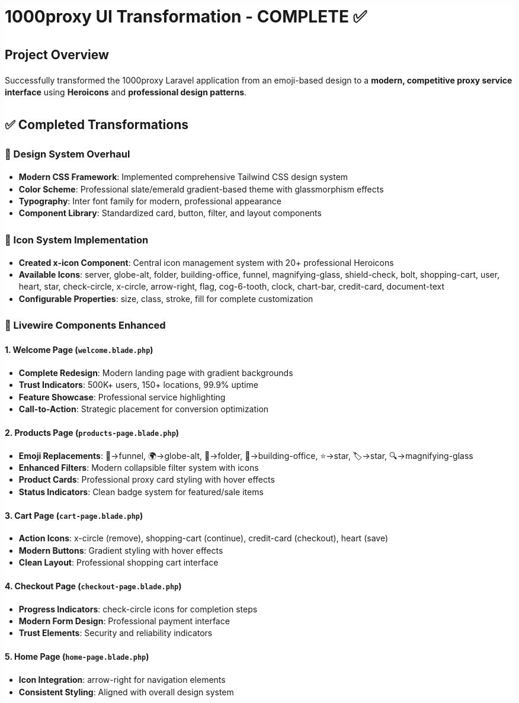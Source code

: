 # 1000proxy UI Transformation - COMPLETE ✅

## Project Overview
Successfully transformed the 1000proxy Laravel application from an emoji-based design to a **modern, competitive proxy service interface** using **Heroicons** and **professional design patterns**.

## ✅ Completed Transformations

### 🎨 Design System Overhaul
- **Modern CSS Framework**: Implemented comprehensive Tailwind CSS design system
- **Color Scheme**: Professional slate/emerald gradient-based theme with glassmorphism effects
- **Typography**: Inter font family for modern, professional appearance
- **Component Library**: Standardized card, button, filter, and layout components

### 🔧 Icon System Implementation
- **Created x-icon Component**: Central icon management system with 20+ professional Heroicons
- **Available Icons**: server, globe-alt, folder, building-office, funnel, magnifying-glass, shield-check, bolt, shopping-cart, user, heart, star, check-circle, x-circle, arrow-right, flag, cog-6-tooth, clock, chart-bar, credit-card, document-text
- **Configurable Properties**: size, class, stroke, fill for complete customization

### 🎯 Livewire Components Enhanced

#### 1. Welcome Page (`welcome.blade.php`)
- **Complete Redesign**: Modern landing page with gradient backgrounds
- **Trust Indicators**: 500K+ users, 150+ locations, 99.9% uptime
- **Feature Showcase**: Professional service highlighting
- **Call-to-Action**: Strategic placement for conversion optimization

#### 2. Products Page (`products-page.blade.php`)
- **Emoji Replacements**: 🔽→funnel, 🌍→globe-alt, 📂→folder, 🏢→building-office, ⭐→star, 🏷️→star, 🔍→magnifying-glass
- **Enhanced Filters**: Modern collapsible filter system with icons
- **Product Cards**: Professional proxy card styling with hover effects
- **Status Indicators**: Clean badge system for featured/sale items

#### 3. Cart Page (`cart-page.blade.php`)
- **Action Icons**: x-circle (remove), shopping-cart (continue), credit-card (checkout), heart (save)
- **Modern Buttons**: Gradient styling with hover effects
- **Clean Layout**: Professional shopping cart interface

#### 4. Checkout Page (`checkout-page.blade.php`)
- **Progress Indicators**: check-circle icons for completion steps
- **Modern Form Design**: Professional payment interface
- **Trust Elements**: Security and reliability indicators

#### 5. Home Page (`home-page.blade.php`)
- **Icon Integration**: arrow-right for navigation elements
- **Consistent Styling**: Aligned with overall design system
